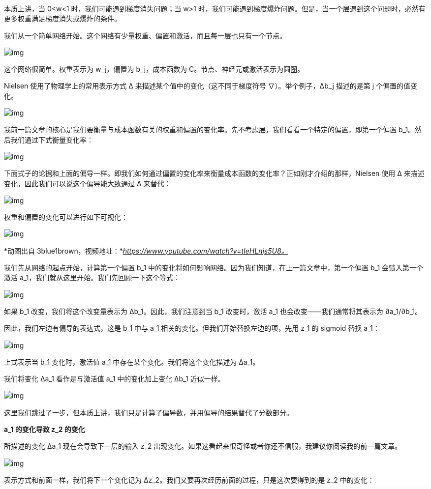  

本质上讲，当 0<w<1 时，我们可能遇到梯度消失问题；当 w>1 时，我们可能遇到梯度爆炸问题。但是，当一个层遇到这个问题时，必然有更多权重满足梯度消失或爆炸的条件。

 

我们从一个简单网络开始。这个网络有少量权重、偏置和激活，而且每一层也只有一个节点。

![img](https://imgconvert.csdnimg.cn/aHR0cHM6Ly9tbWJpei5xcGljLmNuL21tYml6X3BuZy9LbVhQS0ExOWdXODVYU0tHM2MyTmVRZUFWUDBIc0drSjB5aHVUOFg4VUpTMFNuaWFzTHV3aldXcGtRMnhpYVlzaWFuaWNMaWNXaWNEaWJ6d2xHOXo5SzJWVzhidkEvNjQw?x-oss-process=image/format,png)

这个网络很简单。权重表示为 w_j，偏置为 b_j，成本函数为 C。节点、神经元或激活表示为圆圈。

 

Nielsen 使用了物理学上的常用表示方式 Δ 来描述某个值中的变化（这不同于梯度符号 ∇）。举个例子，Δb_j 描述的是第 j 个偏置的值变化。

![img](https://imgconvert.csdnimg.cn/aHR0cHM6Ly9tbWJpei5xcGljLmNuL21tYml6X3BuZy9LbVhQS0ExOWdXODVYU0tHM2MyTmVRZUFWUDBIc0drSlhPMzcwZFF2NDh2M1c5bWYxTjRYeFVyZkcwTzhvTFRwV1dBQWpBSk9Uc3hEUEZ5aWM1MjRqRXcvNjQw?x-oss-process=image/format,png)

我前一篇文章的核心是我们要衡量与成本函数有关的权重和偏置的变化率。先不考虑层，我们看看一个特定的偏置，即第一个偏置 b_1。然后我们通过下式衡量变化率：

![img](https://imgconvert.csdnimg.cn/aHR0cHM6Ly9tbWJpei5xcGljLmNuL21tYml6X3BuZy9LbVhQS0ExOWdXODVYU0tHM2MyTmVRZUFWUDBIc0drSllGSTVjNGljWlBDRmxCeGNYS3JYaWFWcWNvOWRUSnJ2Y0c1SXgzZGQwVWw1WHo0Z0Y1cUNVZnRRLzY0MA?x-oss-process=image/format,png)

下面式子的论据和上面的偏导一样。即我们如何通过偏置的变化率来衡量成本函数的变化率？正如刚才介绍的那样，Nielsen 使用 Δ 来描述变化，因此我们可以说这个偏导能大致通过 Δ 来替代：

![img](https://imgconvert.csdnimg.cn/aHR0cHM6Ly9tbWJpei5xcGljLmNuL21tYml6X3BuZy9LbVhQS0ExOWdXODVYU0tHM2MyTmVRZUFWUDBIc0drSnFYc0xOYW9TY0Z1eU5Jb2VnRWljdzVrdlZpY1BjNmljVkh1YUZBczRGQnp1bkQ2ZnBCRlRBdlFVUS82NDA?x-oss-process=image/format,png)

权重和偏置的变化可以进行如下可视化：

![img](https://imgconvert.csdnimg.cn/aHR0cHM6Ly9tbWJpei5xcGljLmNuL21tYml6X2dpZi9LbVhQS0ExOWdXODVYU0tHM2MyTmVRZUFWUDBIc0drSnRRN1d2ZlBraWJXak5XWU80SDR0VXpQTDNlMXpEYzN1QzNEZko5RFpRQ1c2Q3dYemRiNWpXbUEvNjQw?x-oss-process=image/format,png)

*动图出自 3blue1brown，视频地址：**https://www.youtube.com/watch?v=tIeHLnjs5U8。*

我们先从网络的起点开始，计算第一个偏置 b_1 中的变化将如何影响网络。因为我们知道，在上一篇文章中，第一个偏置 b_1 会馈入第一个激活 a_1，我们就从这里开始。我们先回顾一下这个等式：

![img](https://imgconvert.csdnimg.cn/aHR0cHM6Ly9tbWJpei5xcGljLmNuL21tYml6X3BuZy9LbVhQS0ExOWdXODVYU0tHM2MyTmVRZUFWUDBIc0drSnRzcldNNXRpYU9ROHBFRXFHN1ZpYlhZcmtUclF5RU5KN2ljSVhsWnQzc2E2UmxrazB6Vm9GckNCdy82NDA?x-oss-process=image/format,png)

如果 b_1 改变，我们将这个改变量表示为 Δb_1。因此，我们注意到当 b_1 改变时，激活 a_1 也会改变——我们通常将其表示为 ∂a_1/∂b_1。

 

因此，我们左边有偏导的表达式，这是 b_1 中与 a_1 相关的变化。但我们开始替换左边的项，先用 z_1 的 sigmoid 替换 a_1：

![img](https://imgconvert.csdnimg.cn/aHR0cHM6Ly9tbWJpei5xcGljLmNuL21tYml6X3BuZy9LbVhQS0ExOWdXODVYU0tHM2MyTmVRZUFWUDBIc0drSnhVV0Vjc3BmdWlhNFBpYmNiVThyU0lVVlNLTnhBZXFpY0l1cE5QcjBLSXhTelYzWWJDYWoxNUVHUS82NDA?x-oss-process=image/format,png)

上式表示当 b_1 变化时，激活值 a_1 中存在某个变化。我们将这个变化描述为 Δa_1。

 

我们将变化 Δa_1 看作是与激活值 a_1 中的变化加上变化 Δb_1 近似一样。

![img](https://imgconvert.csdnimg.cn/aHR0cHM6Ly9tbWJpei5xcGljLmNuL21tYml6X3BuZy9LbVhQS0ExOWdXODVYU0tHM2MyTmVRZUFWUDBIc0drSmJWZlRKSG0wNWZTRExBaWNNWmlhcmlja3V0ZGExdE1RbHdYRk1ZeWMwaGVoa3FCSzE0QjNTdHZ6US82NDA?x-oss-process=image/format,png)

这里我们跳过了一步，但本质上讲，我们只是计算了偏导数，并用偏导的结果替代了分数部分。

**a_1 的变化导致 z_2 的变化**

所描述的变化 Δa_1 现在会导致下一层的输入 z_2 出现变化。如果这看起来很奇怪或者你还不信服，我建议你阅读我的前一篇文章。

![img](https://imgconvert.csdnimg.cn/aHR0cHM6Ly9tbWJpei5xcGljLmNuL21tYml6X3BuZy9LbVhQS0ExOWdXODVYU0tHM2MyTmVRZUFWUDBIc0drSlBrMmJFaWNPelpaNFNpY3RsNFBDcUt4QTVZY0ZHc3JhMHNOWFFFc2c1SjhSbjRnMWdsRUxybVZnLzY0MA?x-oss-process=image/format,png)

表示方式和前面一样，我们将下一个变化记为 Δz_2。我们又要再次经历前面的过程，只是这次要得到的是 z_2 中的变化：
